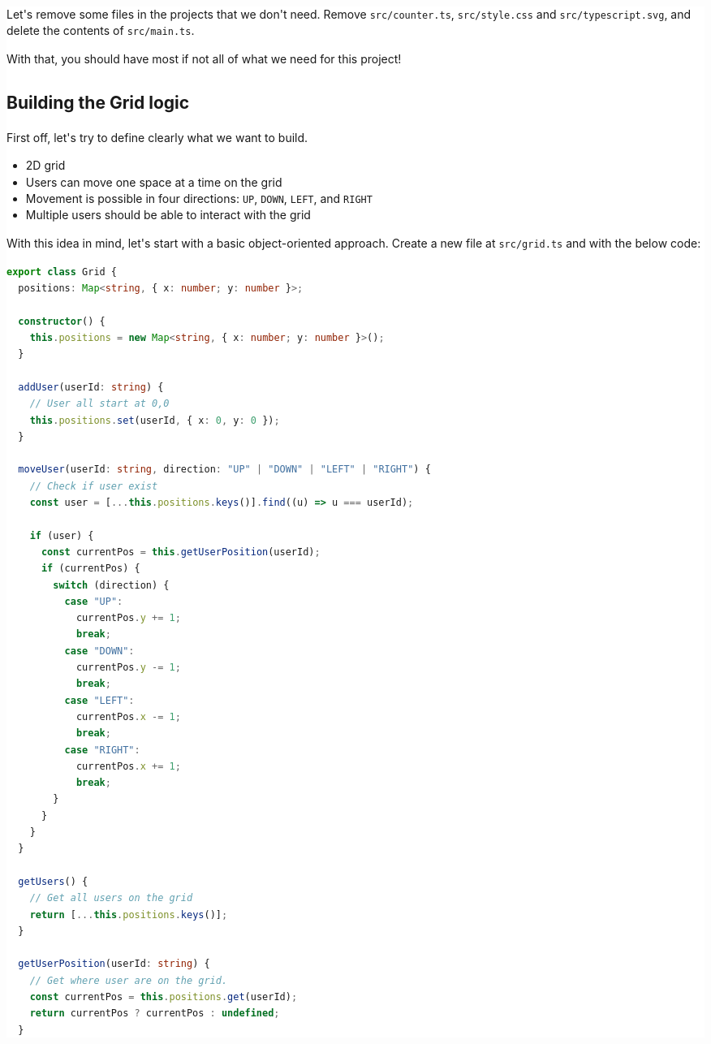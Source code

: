 Let's remove some files in the projects that we don't need. Remove `src/counter.ts`, `src/style.css` and `src/typescript.svg`, and delete the contents of `src/main.ts`.

With that, you should have most if not all of what we need for this project!

## Building the Grid logic

First off, let's try to define clearly what we want to build.

- 2D grid
- Users can move one space at a time on the grid
- Movement is possible in four directions: `UP`, `DOWN`, `LEFT`, and `RIGHT`
- Multiple users should be able to interact with the grid

With this idea in mind, let's start with a basic object-oriented approach. Create a new file at `src/grid.ts` and with the below code:

```ts
export class Grid {
  positions: Map<string, { x: number; y: number }>;

  constructor() {
    this.positions = new Map<string, { x: number; y: number }>();
  }

  addUser(userId: string) {
    // User all start at 0,0
    this.positions.set(userId, { x: 0, y: 0 });
  }

  moveUser(userId: string, direction: "UP" | "DOWN" | "LEFT" | "RIGHT") {
    // Check if user exist
    const user = [...this.positions.keys()].find((u) => u === userId);

    if (user) {
      const currentPos = this.getUserPosition(userId);
      if (currentPos) {
        switch (direction) {
          case "UP":
            currentPos.y += 1;
            break;
          case "DOWN":
            currentPos.y -= 1;
            break;
          case "LEFT":
            currentPos.x -= 1;
            break;
          case "RIGHT":
            currentPos.x += 1;
            break;
        }
      }
    }
  }

  getUsers() {
    // Get all users on the grid
    return [...this.positions.keys()];
  }

  getUserPosition(userId: string) {
    // Get where user are on the grid.
    const currentPos = this.positions.get(userId);
    return currentPos ? currentPos : undefined;
  }
```